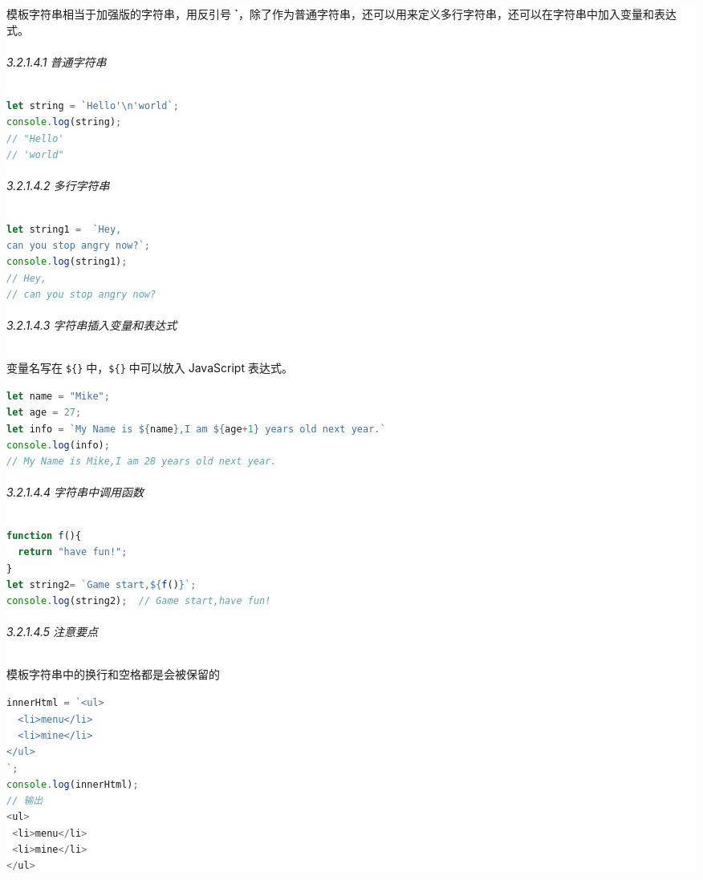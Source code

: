 模板字符串相当于加强版的字符串，用反引号 **`**，除了作为普通字符串，还可以用来定义多行字符串，还可以在字符串中加入变量和表达式。

###### 3.2.1.4.1 普通字符串

```javascript
let string = `Hello'\n'world`;
console.log(string); 
// "Hello'
// 'world"
```

###### 3.2.1.4.2 多行字符串

```javascript
let string1 =  `Hey,
can you stop angry now?`;
console.log(string1);
// Hey,
// can you stop angry now?
```

###### 3.2.1.4.3 字符串插入变量和表达式

变量名写在 `${}` 中，`${}` 中可以放入 JavaScript 表达式。

```javascript
let name = "Mike";
let age = 27;
let info = `My Name is ${name},I am ${age+1} years old next year.`
console.log(info);
// My Name is Mike,I am 28 years old next year.
```

###### 3.2.1.4.4 字符串中调用函数

```javascript
function f(){
  return "have fun!";
}
let string2= `Game start,${f()}`;
console.log(string2);  // Game start,have fun!
```

###### 3.2.1.4.5 注意要点

模板字符串中的换行和空格都是会被保留的

```javascript
innerHtml = `<ul>
  <li>menu</li>
  <li>mine</li>
</ul>
`;
console.log(innerHtml);
// 输出
<ul>
 <li>menu</li>
 <li>mine</li>
</ul>
```
